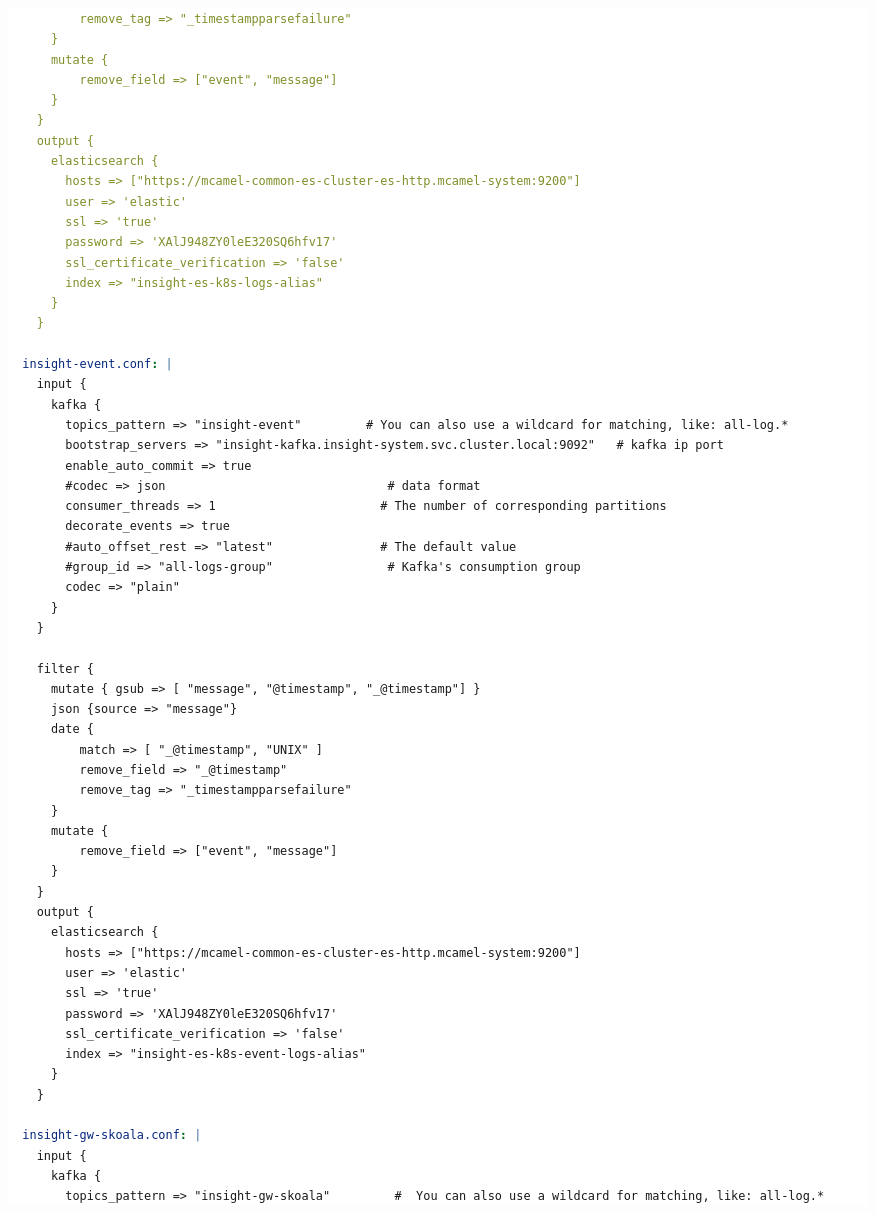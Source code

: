 ```yaml
          remove_tag => "_timestampparsefailure"
      }
      mutate {
          remove_field => ["event", "message"]
      }
    }
    output {
      elasticsearch {
        hosts => ["https://mcamel-common-es-cluster-es-http.mcamel-system:9200"]
        user => 'elastic'
        ssl => 'true'
        password => 'XAlJ948ZY0leE320SQ6hfv17'
        ssl_certificate_verification => 'false'
        index => "insight-es-k8s-logs-alias"
      }
    }

  insight-event.conf: |
    input {
      kafka {
        topics_pattern => "insight-event"         # You can also use a wildcard for matching, like: all-log.*
        bootstrap_servers => "insight-kafka.insight-system.svc.cluster.local:9092"   # kafka ip port
        enable_auto_commit => true
        #codec => json                               # data format
        consumer_threads => 1                       # The number of corresponding partitions
        decorate_events => true
        #auto_offset_rest => "latest"               # The default value
        #group_id => "all-logs-group"                # Kafka's consumption group
        codec => "plain"
      }
    }

    filter {
      mutate { gsub => [ "message", "@timestamp", "_@timestamp"] }
      json {source => "message"}
      date {
          match => [ "_@timestamp", "UNIX" ]
          remove_field => "_@timestamp"
          remove_tag => "_timestampparsefailure"
      }
      mutate {
          remove_field => ["event", "message"]
      }
    }
    output {
      elasticsearch {
        hosts => ["https://mcamel-common-es-cluster-es-http.mcamel-system:9200"]
        user => 'elastic'
        ssl => 'true'
        password => 'XAlJ948ZY0leE320SQ6hfv17'
        ssl_certificate_verification => 'false'
        index => "insight-es-k8s-event-logs-alias"
      }
    }

  insight-gw-skoala.conf: |
    input {
      kafka {
        topics_pattern => "insight-gw-skoala"         #  You can also use a wildcard for matching, like: all-log.*
```